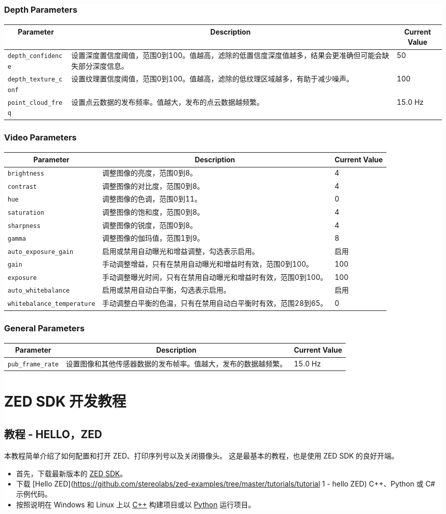 ### Depth Parameters

| Parameter            | Description                                                  | Current Value |
| -------------------- | ------------------------------------------------------------ | ------------- |
| `depth_confidence`   | 设置深度置信度阈值，范围0到100。值越高，滤除的低置信度深度值越多，结果会更准确但可能会缺失部分深度信息。 | 50            |
| `depth_texture_conf` | 设置纹理置信度阈值，范围0到100。值越高，滤除的低纹理区域越多，有助于减少噪声。 | 100           |
| `point_cloud_freq`   | 设置点云数据的发布频率。值越大，发布的点云数据越频繁。       | 15.0 Hz       |

### Video Parameters

| Parameter                  | Description                                                  | Current Value |
| -------------------------- | ------------------------------------------------------------ | ------------- |
| `brightness`               | 调整图像的亮度，范围0到8。                                   | 4             |
| `contrast`                 | 调整图像的对比度，范围0到8。                                 | 4             |
| `hue`                      | 调整图像的色调，范围0到11。                                  | 0             |
| `saturation`               | 调整图像的饱和度，范围0到8。                                 | 4             |
| `sharpness`                | 调整图像的锐度，范围0到8。                                   | 4             |
| `gamma`                    | 调整图像的伽玛值，范围1到9。                                 | 8             |
| `auto_exposure_gain`       | 启用或禁用自动曝光和增益调整，勾选表示启用。                 | 启用          |
| `gain`                     | 手动调整增益，只有在禁用自动曝光和增益时有效，范围0到100。   | 100           |
| `exposure`                 | 手动调整曝光时间，只有在禁用自动曝光和增益时有效，范围0到100。 | 100           |
| `auto_whitebalance`        | 启用或禁用自动白平衡，勾选表示启用。                         | 启用          |
| `whitebalance_temperature` | 手动调整白平衡的色温，只有在禁用自动白平衡时有效，范围28到65。 | 0             |

### General Parameters

| Parameter        | Description                                                  | Current Value |
| ---------------- | ------------------------------------------------------------ | ------------- |
| `pub_frame_rate` | 设置图像和其他传感器数据的发布帧率。值越大，发布的数据越频繁。 | 15.0 Hz       |

# ZED SDK 开发教程

## 教程 - HELLO，ZED

本教程简单介绍了如何配置和打开 ZED、打印序列号以及关闭摄像头。 这是最基本的教程，也是使用 ZED SDK 的良好开端。

- 首先，下载最新版本的 [ZED SDK](https://www.stereolabs.com/developers/)。
- 下载 [Hello ZED](https://github.com/stereolabs/zed-examples/tree/master/tutorials/tutorial 1 - hello ZED) C++、Python 或 C# 示例代码。
- 按照说明在 Windows 和 Linux 上以 [C++](https://www.stereolabs.com/docs/app-development/cpp/linux/) 构建项目或以 [Python](https://www.stereolabs.com/docs/app-development/python/install/) 运行项目。
